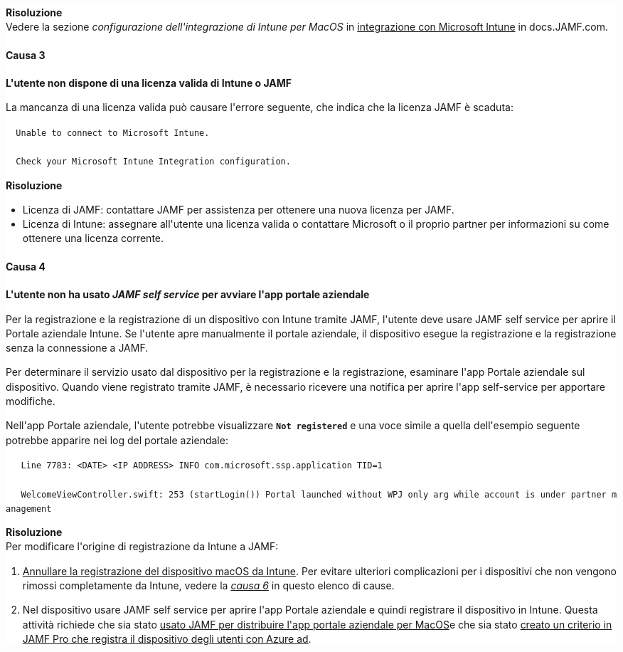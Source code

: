   **Risoluzione**  
  Vedere la sezione *configurazione dell'integrazione di Intune per MacOS* in [integrazione con Microsoft Intune](https://docs.jamf.com/10.13.0/jamf-pro/administrator-guide/Integrating_with_Microsoft_Intune.html) in docs.JAMF.com. 

#### <a name="cause-3"></a>Causa 3

**L'utente non dispone di una licenza valida di Intune o JAMF**  

  La mancanza di una licenza valida può causare l'errore seguente, che indica che la licenza JAMF è scaduta:  
  ```
    Unable to connect to Microsoft Intune.  
    
    Check your Microsoft Intune Integration configuration.
  ```  

  **Risoluzione**
  - Licenza di JAMF: contattare JAMF per assistenza per ottenere una nuova licenza per JAMF.  
  - Licenza di Intune: assegnare all'utente una licenza valida o contattare Microsoft o il proprio partner per informazioni su come ottenere una licenza corrente.

#### <a name="cause-4"></a>Causa 4  

**L'utente non ha usato *JAMF self service* per avviare l'app portale aziendale**

Per la registrazione e la registrazione di un dispositivo con Intune tramite JAMF, l'utente deve usare JAMF self service per aprire il Portale aziendale Intune. Se l'utente apre manualmente il portale aziendale, il dispositivo esegue la registrazione e la registrazione senza la connessione a JAMF.  

Per determinare il servizio usato dal dispositivo per la registrazione e la registrazione, esaminare l'app Portale aziendale sul dispositivo. Quando viene registrato tramite JAMF, è necessario ricevere una notifica per aprire l'app self-service per apportare modifiche.

Nell'app Portale aziendale, l'utente potrebbe visualizzare **`Not registered`** e una voce simile a quella dell'esempio seguente potrebbe apparire nei log del portale aziendale:  

```
   Line 7783: <DATE> <IP ADDRESS> INFO com.microsoft.ssp.application TID=1  
 
   WelcomeViewController.swift: 253 (startLogin()) Portal launched without WPJ only arg while account is under partner management
```

**Risoluzione**  
Per modificare l'origine di registrazione da Intune a JAMF:
1. [Annullare la registrazione del dispositivo macOS da Intune](https://docs.microsoft.com/intune-user-help/unenroll-your-device-from-intune-macos). Per evitare ulteriori complicazioni per i dispositivi che non vengono rimossi completamente da Intune, vedere la [*causa 6*](#cause-6) in questo elenco di cause.  

2. Nel dispositivo usare JAMF self service per aprire l'app Portale aziendale e quindi registrare il dispositivo in Intune. Questa attività richiede che sia stato [usato JAMF per distribuire l'app portale aziendale per MacOS](conditional-access-assign-jamf.md#deploy-the-company-portal-app-for-macos-in-jamf-pro)e che sia stato [creato un criterio in JAMF Pro che registra il dispositivo degli utenti con Azure ad](conditional-access-assign-jamf.md#create-a-policy-in-jamf-pro-to-have-users-register-their-devices-with-azure-active-directory).  
